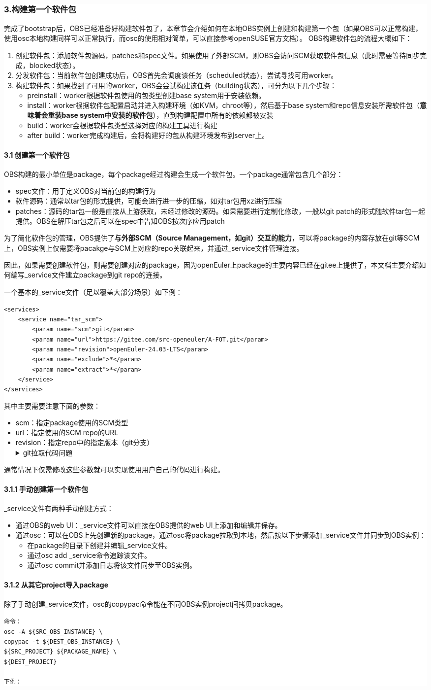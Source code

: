 ### 3.构建第一个软件包
完成了bootstrap后，OBS已经准备好构建软件包了，本章节会介绍如何在本地OBS实例上创建和构建第一个包（如果OBS可以正常构建，使用osc本地构建同样可以正常执行，而osc的使用相对简单，可以直接参考openSUSE官方文档）。
OBS构建软件包的流程大概如下：
1. 创建软件包：添加软件包源码，patches和spec文件。如果使用了外部SCM，则OBS会访问SCM获取软件包信息（此时需要等待同步完成，blocked状态）。
2. 分发软件包：当前软件包创建成功后，OBS首先会调度该任务（scheduled状态），尝试寻找可用worker。
3. 构建软件包：如果找到了可用的worker，OBS会尝试构建该任务（building状态），可分为以下几个步骤：
	- preinstall：worker根据软件包使用的包类型创建base system用于安装依赖。
	- install：worker根据软件包配置启动并进入构建环境（如KVM，chroot等），然后基于base system和repo信息安装所需软件包（**意味着会重装base system中安装的软件包**），直到构建配置中所有的依赖都被安装
	- build：worker会根据软件包类型选择对应的构建工具进行构建
	- after build：worker完成构建后，会将构建好的包从构建环境发布到server上。
#### 3.1 创建第一个软件包
OBS构建的最小单位是package，每个package经过构建会生成一个软件包。一个package通常包含几个部分：
- spec文件：用于定义OBS对当前包的构建行为
- 软件源码：通常以tar包的形式提供，可能会进行进一步的压缩，如对tar包用xz进行压缩
- patches：源码的tar包一般是直接从上游获取，未经过修改的源码。如果需要进行定制化修改，一般以git patch的形式随软件tar包一起提供。OBS在解压tar包之后可以在spec中告知OBS按次序应用patch

为了简化软件包的管理，OBS提供了**与外部SCM（Source Management，如git）交互的能力**，可以将package的内容存放在git等SCM上，OBS实例上仅需要将pacakge与SCM上对应的repo关联起来，并通过_service文件管理连接。

因此，如果需要创建软件包，则需要创建对应的package，因为openEuler上package的主要内容已经在gitee上提供了，本文档主要介绍如何编写_service文件建立package到git repo的连接。

一个基本的_service文件（足以覆盖大部分场景）如下例：
```
<services>
	<service name="tar_scm">
		<param name="scm">git</param>
		<param name="url">https://gitee.com/src-openeuler/A-FOT.git</param>
		<param name="revision">openEuler-24.03-LTS</param>
		<param name="exclude">*</param>
		<param name="extract">*</param>
	</service>
</services>
```
其中主要需要注意下面的参数：
- scm：指定package使用的SCM类型
- url：指定使用的SCM repo的URL
- revision：指定repo中的指定版本（git分支）
	<details>
	<summary>git拉取代码问题</summary>
	OBS以obsrun用户的身份拉取代码，因此如果需要ssh密钥拉取代码时，必须为obsrun用户配置ssh密钥，否则只能使用https拉取代码
	</details>

通常情况下仅需修改这些参数就可以实现使用用户自己的代码进行构建。
#### 3.1.1 手动创建第一个软件包
_service文件有两种手动创建方式：
- 通过OBS的web UI：_service文件可以直接在OBS提供的web UI上添加和编辑并保存。
- 通过osc：可以在OBS上先创建新的package，通过osc将package拉取到本地，然后按以下步骤添加_service文件并同步到OBS实例：
   - 在package的目录下创建并编辑_service文件。
   - 通过osc add _service命令追踪该文件。
   - 通过osc commit并添加日志将该文件同步至OBS实例。
#### 3.1.2 从其它project导入package
除了手动创建_service文件，osc的copypac命令能在不同OBS实例project间拷贝package。
```
命令：
osc -A ${SRC_OBS_INSTANCE} \
copypac -t ${DEST_OBS_INSTANCE} \
${SRC_PROJECT} ${PACKAGE_NAME} \
${DEST_PROJECT}

下例：
```